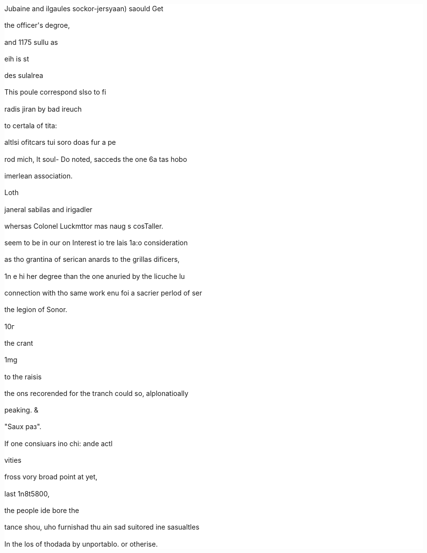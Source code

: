 Jubaine and ilgaules sockor-jersyaan) saould Get

the officer's degroe,

and 1175 sullu as

eih is st

des sulalrea

This poule correspond slso to fi

radis jiran by bad ireuch

to certala of tita:

altlsi ofitcars tui soro doas fur a pe

rod mich, lt soul- Do noted, sacceds the one 6a tas hobo

imerlean association.

Loth

janeral sabilas and irigadler

whersas Colonel Luckmttor mas naug s cosTaller.

seem to be in our on Interest io tre lais 1a:o consideration

as tho grantina of serican anards to the grillas dificers,

1n e hi her degree than the one anuried by the licuche lu

connection with tho same work enu foi a sacrier perlod of ser

the legion of Sonor.

10г

the crant

1mg

to the raisis

the ons recorended for the tranch could so, alplonatioally

peaking. &

"Saux раз".

If one consiuars ino chi: ande actl

vities

fross vory broad point at yet,

last 1n8t5800,

the people ide bore the

tance shou, uho furnishad thu ain sad suitored ine sasualtles

In the los of thodada by unportablo. or otherise.
